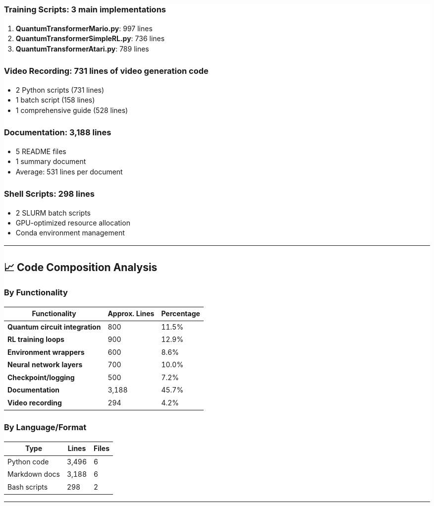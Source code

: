 ### Training Scripts: 3 main implementations
1. **QuantumTransformerMario.py**: 997 lines
2. **QuantumTransformerSimpleRL.py**: 736 lines
3. **QuantumTransformerAtari.py**: 789 lines

### Video Recording: 731 lines of video generation code
- 2 Python scripts (731 lines)
- 1 batch script (158 lines)
- 1 comprehensive guide (528 lines)

### Documentation: 3,188 lines
- 5 README files
- 1 summary document
- Average: 531 lines per document

### Shell Scripts: 298 lines
- 2 SLURM batch scripts
- GPU-optimized resource allocation
- Conda environment management

---

## 📈 Code Composition Analysis

### By Functionality

| Functionality | Approx. Lines | Percentage |
|--------------|---------------|------------|
| **Quantum circuit integration** | 800 | 11.5% |
| **RL training loops** | 900 | 12.9% |
| **Environment wrappers** | 600 | 8.6% |
| **Neural network layers** | 700 | 10.0% |
| **Checkpoint/logging** | 500 | 7.2% |
| **Documentation** | 3,188 | 45.7% |
| **Video recording** | 294 | 4.2% |

### By Language/Format

| Type | Lines | Files |
|------|-------|-------|
| Python code | 3,496 | 6 |
| Markdown docs | 3,188 | 6 |
| Bash scripts | 298 | 2 |

---